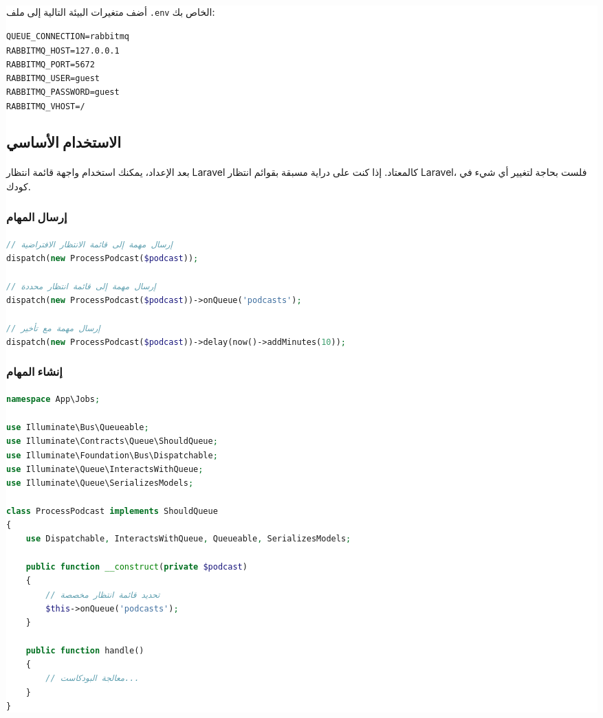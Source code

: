 أضف متغيرات البيئة التالية إلى ملف `.env` الخاص بك:

```
QUEUE_CONNECTION=rabbitmq
RABBITMQ_HOST=127.0.0.1
RABBITMQ_PORT=5672
RABBITMQ_USER=guest
RABBITMQ_PASSWORD=guest
RABBITMQ_VHOST=/
```

## الاستخدام الأساسي

بعد الإعداد، يمكنك استخدام واجهة قائمة انتظار Laravel كالمعتاد. إذا كنت على دراية مسبقة بقوائم انتظار Laravel، فلست بحاجة لتغيير أي شيء في كودك.

### إرسال المهام

```php
// إرسال مهمة إلى قائمة الانتظار الافتراضية
dispatch(new ProcessPodcast($podcast));

// إرسال مهمة إلى قائمة انتظار محددة
dispatch(new ProcessPodcast($podcast))->onQueue('podcasts');

// إرسال مهمة مع تأخير
dispatch(new ProcessPodcast($podcast))->delay(now()->addMinutes(10));
```

### إنشاء المهام

```php
namespace App\Jobs;

use Illuminate\Bus\Queueable;
use Illuminate\Contracts\Queue\ShouldQueue;
use Illuminate\Foundation\Bus\Dispatchable;
use Illuminate\Queue\InteractsWithQueue;
use Illuminate\Queue\SerializesModels;

class ProcessPodcast implements ShouldQueue
{
    use Dispatchable, InteractsWithQueue, Queueable, SerializesModels;

    public function __construct(private $podcast)
    {
        // تحديد قائمة انتظار مخصصة
        $this->onQueue('podcasts');
    }

    public function handle()
    {
        // معالجة البودكاست...
    }
}
```
